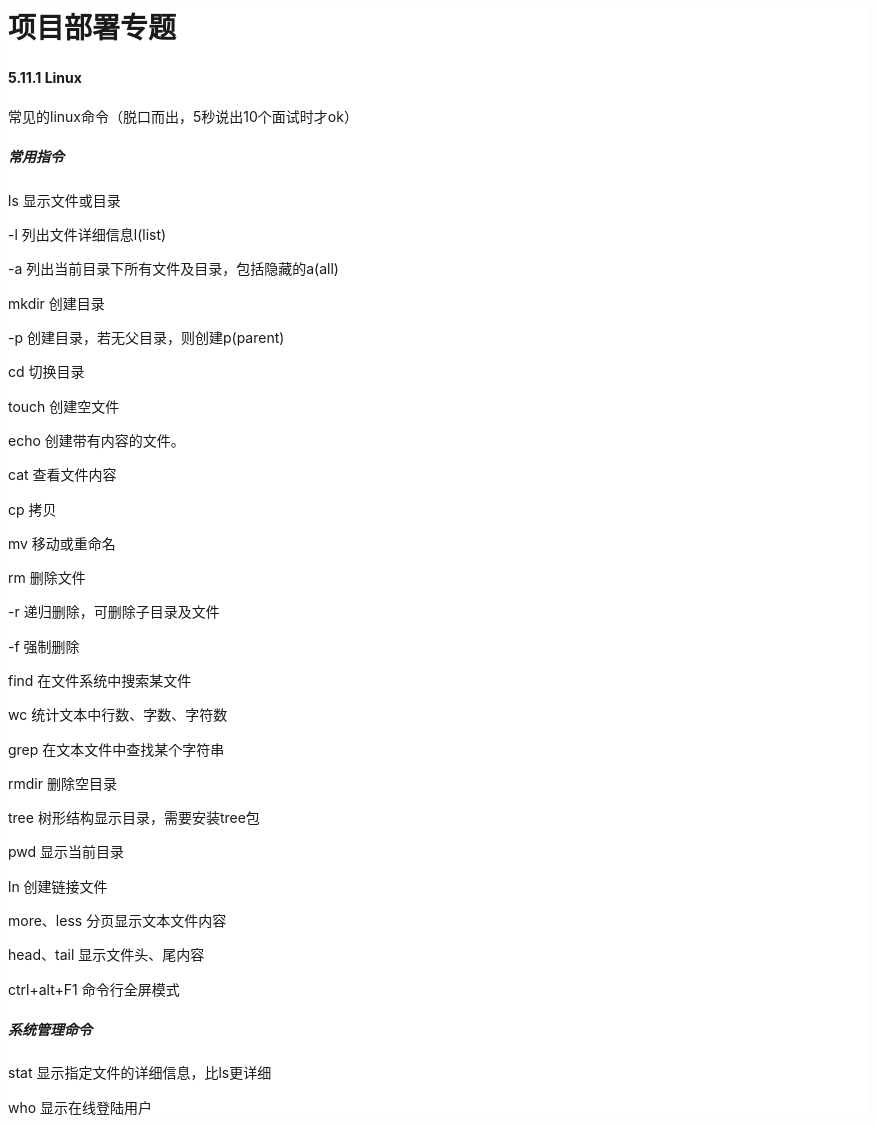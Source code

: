 # **项目部署专题**

#### 5.11.1 Linux

常见的linux命令（脱口而出，5秒说出10个面试时才ok）

##### 常用指令

ls          显示文件或目录

   -l        列出文件详细信息l(list)

   -a        列出当前目录下所有文件及目录，包括隐藏的a(all)

mkdir       创建目录

   -p        创建目录，若无父目录，则创建p(parent)

cd       切换目录

touch      创建空文件

echo      创建带有内容的文件。

cat       查看文件内容

cp       拷贝

mv       移动或重命名

rm       删除文件

   -r        递归删除，可删除子目录及文件

   -f        强制删除

find       在文件系统中搜索某文件

wc       统计文本中行数、字数、字符数

grep      在文本文件中查找某个字符串

rmdir      删除空目录

tree      树形结构显示目录，需要安装tree包

pwd      显示当前目录

ln       创建链接文件

more、less     分页显示文本文件内容

head、tail     显示文件头、尾内容

ctrl+alt+F1     命令行全屏模式

##### 系统管理命令

stat       显示指定文件的详细信息，比ls更详细

who       显示在线登陆用户
